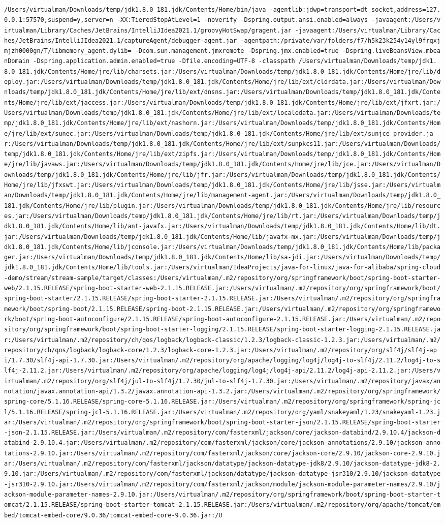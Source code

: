 ```text
/Users/virtualman/Downloads/temp/jdk1.8.0_181.jdk/Contents/Home/bin/java -agentlib:jdwp=transport=dt_socket,address=127.0.0.1:57570,suspend=y,server=n -XX:TieredStopAtLevel=1 -noverify -Dspring.output.ansi.enabled=always -javaagent:/Users/virtualman/Library/Caches/JetBrains/IntelliJIdea2021.1/groovyHotSwap/gragent.jar -javaagent:/Users/virtualman/Library/Caches/JetBrains/IntelliJIdea2021.1/captureAgent/debugger-agent.jar -agentpath:/private/var/folders/f7/h5k23k254y14yl9frqxjmjzh0000gn/T/libmemory_agent.dylib= -Dcom.sun.management.jmxremote -Dspring.jmx.enabled=true -Dspring.liveBeansView.mbeanDomain -Dspring.application.admin.enabled=true -Dfile.encoding=UTF-8 -classpath /Users/virtualman/Downloads/temp/jdk1.8.0_181.jdk/Contents/Home/jre/lib/charsets.jar:/Users/virtualman/Downloads/temp/jdk1.8.0_181.jdk/Contents/Home/jre/lib/deploy.jar:/Users/virtualman/Downloads/temp/jdk1.8.0_181.jdk/Contents/Home/jre/lib/ext/cldrdata.jar:/Users/virtualman/Downloads/temp/jdk1.8.0_181.jdk/Contents/Home/jre/lib/ext/dnsns.jar:/Users/virtualman/Downloads/temp/jdk1.8.0_181.jdk/Contents/Home/jre/lib/ext/jaccess.jar:/Users/virtualman/Downloads/temp/jdk1.8.0_181.jdk/Contents/Home/jre/lib/ext/jfxrt.jar:/Users/virtualman/Downloads/temp/jdk1.8.0_181.jdk/Contents/Home/jre/lib/ext/localedata.jar:/Users/virtualman/Downloads/temp/jdk1.8.0_181.jdk/Contents/Home/jre/lib/ext/nashorn.jar:/Users/virtualman/Downloads/temp/jdk1.8.0_181.jdk/Contents/Home/jre/lib/ext/sunec.jar:/Users/virtualman/Downloads/temp/jdk1.8.0_181.jdk/Contents/Home/jre/lib/ext/sunjce_provider.jar:/Users/virtualman/Downloads/temp/jdk1.8.0_181.jdk/Contents/Home/jre/lib/ext/sunpkcs11.jar:/Users/virtualman/Downloads/temp/jdk1.8.0_181.jdk/Contents/Home/jre/lib/ext/zipfs.jar:/Users/virtualman/Downloads/temp/jdk1.8.0_181.jdk/Contents/Home/jre/lib/javaws.jar:/Users/virtualman/Downloads/temp/jdk1.8.0_181.jdk/Contents/Home/jre/lib/jce.jar:/Users/virtualman/Downloads/temp/jdk1.8.0_181.jdk/Contents/Home/jre/lib/jfr.jar:/Users/virtualman/Downloads/temp/jdk1.8.0_181.jdk/Contents/Home/jre/lib/jfxswt.jar:/Users/virtualman/Downloads/temp/jdk1.8.0_181.jdk/Contents/Home/jre/lib/jsse.jar:/Users/virtualman/Downloads/temp/jdk1.8.0_181.jdk/Contents/Home/jre/lib/management-agent.jar:/Users/virtualman/Downloads/temp/jdk1.8.0_181.jdk/Contents/Home/jre/lib/plugin.jar:/Users/virtualman/Downloads/temp/jdk1.8.0_181.jdk/Contents/Home/jre/lib/resources.jar:/Users/virtualman/Downloads/temp/jdk1.8.0_181.jdk/Contents/Home/jre/lib/rt.jar:/Users/virtualman/Downloads/temp/jdk1.8.0_181.jdk/Contents/Home/lib/ant-javafx.jar:/Users/virtualman/Downloads/temp/jdk1.8.0_181.jdk/Contents/Home/lib/dt.jar:/Users/virtualman/Downloads/temp/jdk1.8.0_181.jdk/Contents/Home/lib/javafx-mx.jar:/Users/virtualman/Downloads/temp/jdk1.8.0_181.jdk/Contents/Home/lib/jconsole.jar:/Users/virtualman/Downloads/temp/jdk1.8.0_181.jdk/Contents/Home/lib/packager.jar:/Users/virtualman/Downloads/temp/jdk1.8.0_181.jdk/Contents/Home/lib/sa-jdi.jar:/Users/virtualman/Downloads/temp/jdk1.8.0_181.jdk/Contents/Home/lib/tools.jar:/Users/virtualman/IdeaProjects/java-for-linux/java-for-alibaba/spring-cloud-demo/stream/stream-sample/target/classes:/Users/virtualman/.m2/repository/org/springframework/boot/spring-boot-starter-web/2.1.15.RELEASE/spring-boot-starter-web-2.1.15.RELEASE.jar:/Users/virtualman/.m2/repository/org/springframework/boot/spring-boot-starter/2.1.15.RELEASE/spring-boot-starter-2.1.15.RELEASE.jar:/Users/virtualman/.m2/repository/org/springframework/boot/spring-boot/2.1.15.RELEASE/spring-boot-2.1.15.RELEASE.jar:/Users/virtualman/.m2/repository/org/springframework/boot/spring-boot-autoconfigure/2.1.15.RELEASE/spring-boot-autoconfigure-2.1.15.RELEASE.jar:/Users/virtualman/.m2/repository/org/springframework/boot/spring-boot-starter-logging/2.1.15.RELEASE/spring-boot-starter-logging-2.1.15.RELEASE.jar:/Users/virtualman/.m2/repository/ch/qos/logback/logback-classic/1.2.3/logback-classic-1.2.3.jar:/Users/virtualman/.m2/repository/ch/qos/logback/logback-core/1.2.3/logback-core-1.2.3.jar:/Users/virtualman/.m2/repository/org/slf4j/slf4j-api/1.7.30/slf4j-api-1.7.30.jar:/Users/virtualman/.m2/repository/org/apache/logging/log4j/log4j-to-slf4j/2.11.2/log4j-to-slf4j-2.11.2.jar:/Users/virtualman/.m2/repository/org/apache/logging/log4j/log4j-api/2.11.2/log4j-api-2.11.2.jar:/Users/virtualman/.m2/repository/org/slf4j/jul-to-slf4j/1.7.30/jul-to-slf4j-1.7.30.jar:/Users/virtualman/.m2/repository/javax/annotation/javax.annotation-api/1.3.2/javax.annotation-api-1.3.2.jar:/Users/virtualman/.m2/repository/org/springframework/spring-core/5.1.16.RELEASE/spring-core-5.1.16.RELEASE.jar:/Users/virtualman/.m2/repository/org/springframework/spring-jcl/5.1.16.RELEASE/spring-jcl-5.1.16.RELEASE.jar:/Users/virtualman/.m2/repository/org/yaml/snakeyaml/1.23/snakeyaml-1.23.jar:/Users/virtualman/.m2/repository/org/springframework/boot/spring-boot-starter-json/2.1.15.RELEASE/spring-boot-starter-json-2.1.15.RELEASE.jar:/Users/virtualman/.m2/repository/com/fasterxml/jackson/core/jackson-databind/2.9.10.4/jackson-databind-2.9.10.4.jar:/Users/virtualman/.m2/repository/com/fasterxml/jackson/core/jackson-annotations/2.9.10/jackson-annotations-2.9.10.jar:/Users/virtualman/.m2/repository/com/fasterxml/jackson/core/jackson-core/2.9.10/jackson-core-2.9.10.jar:/Users/virtualman/.m2/repository/com/fasterxml/jackson/datatype/jackson-datatype-jdk8/2.9.10/jackson-datatype-jdk8-2.9.10.jar:/Users/virtualman/.m2/repository/com/fasterxml/jackson/datatype/jackson-datatype-jsr310/2.9.10/jackson-datatype-jsr310-2.9.10.jar:/Users/virtualman/.m2/repository/com/fasterxml/jackson/module/jackson-module-parameter-names/2.9.10/jackson-module-parameter-names-2.9.10.jar:/Users/virtualman/.m2/repository/org/springframework/boot/spring-boot-starter-tomcat/2.1.15.RELEASE/spring-boot-starter-tomcat-2.1.15.RELEASE.jar:/Users/virtualman/.m2/repository/org/apache/tomcat/embed/tomcat-embed-core/9.0.36/tomcat-embed-core-9.0.36.jar:/U
```